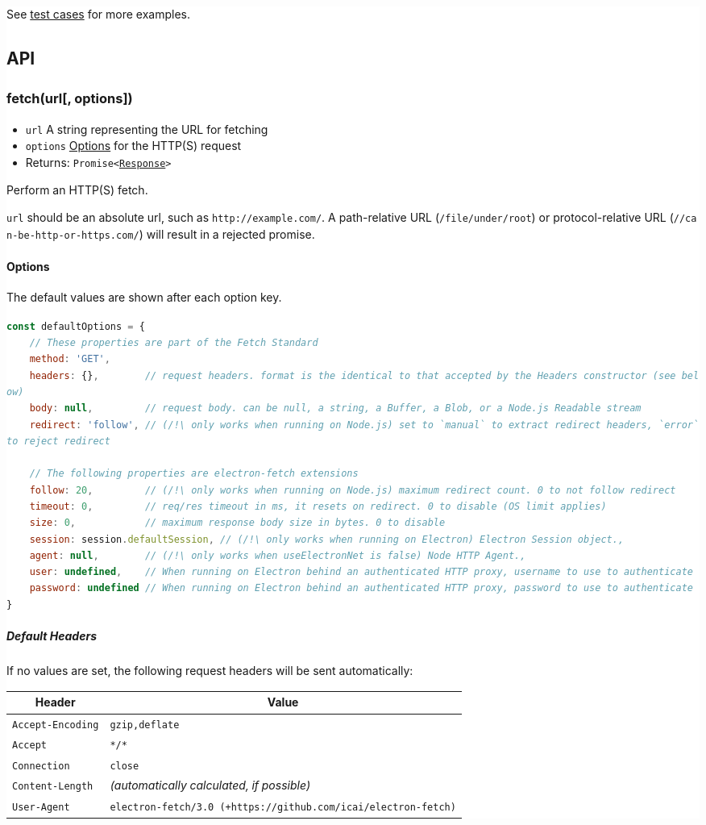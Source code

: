 See [test cases](https://github.com/icai/electron-fetch/blob/master/test/test.js) for more examples.


## API

### fetch(url[, options])

- `url` A string representing the URL for fetching
- `options` [Options](#fetch-options) for the HTTP(S) request
- Returns: <code>Promise&lt;[Response](#class-response)&gt;</code>

Perform an HTTP(S) fetch.

`url` should be an absolute url, such as `http://example.com/`. A path-relative URL (`/file/under/root`) or protocol-relative URL (`//can-be-http-or-https.com/`) will result in a rejected promise.

<a id="fetch-options"></a>
#### Options

The default values are shown after each option key.

```js
const defaultOptions = {
	// These properties are part of the Fetch Standard
	method: 'GET',
	headers: {},        // request headers. format is the identical to that accepted by the Headers constructor (see below)
	body: null,         // request body. can be null, a string, a Buffer, a Blob, or a Node.js Readable stream
	redirect: 'follow', // (/!\ only works when running on Node.js) set to `manual` to extract redirect headers, `error` to reject redirect

	// The following properties are electron-fetch extensions
	follow: 20,         // (/!\ only works when running on Node.js) maximum redirect count. 0 to not follow redirect
	timeout: 0,         // req/res timeout in ms, it resets on redirect. 0 to disable (OS limit applies)
	size: 0,            // maximum response body size in bytes. 0 to disable
	session: session.defaultSession, // (/!\ only works when running on Electron) Electron Session object.,
	agent: null,        // (/!\ only works when useElectronNet is false) Node HTTP Agent.,
	user: undefined,    // When running on Electron behind an authenticated HTTP proxy, username to use to authenticate
	password: undefined // When running on Electron behind an authenticated HTTP proxy, password to use to authenticate
}
```

##### Default Headers

If no values are set, the following request headers will be sent automatically:

Header            | Value
----------------- | --------------------------------------------------------
`Accept-Encoding` | `gzip,deflate`
`Accept`          | `*/*`
`Connection`      | `close`
`Content-Length`  | _(automatically calculated, if possible)_
`User-Agent`      | `electron-fetch/3.0 (+https://github.com/icai/electron-fetch)`


[npm-image]: https://img.shields.io/npm/v/@w3cub/electron-fetch.svg?style=flat-square
[npm-url]: https://www.npmjs.com/package/@w3cub/electron-fetch
[travis-image]: https://img.shields.io/travis/icai/electron-fetch.svg?style=flat-square
[travis-url]: https://travis-ci.org/icai/electron-fetch
[codecov-image]: https://img.shields.io/codecov/c/github/icai/electron-fetch.svg?style=flat-square
[codecov-url]: https://codecov.io/gh/icai/electron-fetch
[ERROR-HANDLING.md]: https://github.com/icai/electron-fetch/blob/master/ERROR-HANDLING.md
[whatwg-fetch]: https://fetch.spec.whatwg.org/
[response-init]: https://fetch.spec.whatwg.org/#responseinit
[node-readable]: https://nodejs.org/api/stream.html#stream_readable_streams
[mdn-headers]: https://developer.mozilla.org/en-US/docs/Web/API/Headers